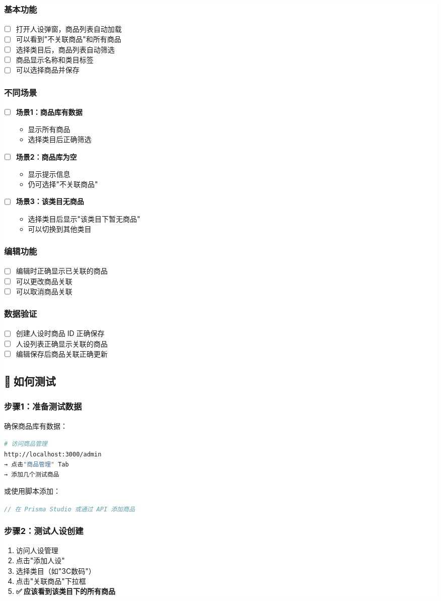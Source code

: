 ### 基本功能
- [ ] 打开人设弹窗，商品列表自动加载
- [ ] 可以看到"不关联商品"和所有商品
- [ ] 选择类目后，商品列表自动筛选
- [ ] 商品显示名称和类目标签
- [ ] 可以选择商品并保存

### 不同场景
- [ ] **场景1：商品库有数据**
  - 显示所有商品
  - 选择类目后正确筛选
  
- [ ] **场景2：商品库为空**
  - 显示提示信息
  - 仍可选择"不关联商品"
  
- [ ] **场景3：该类目无商品**
  - 选择类目后显示"该类目下暂无商品"
  - 可以切换到其他类目

### 编辑功能
- [ ] 编辑时正确显示已关联的商品
- [ ] 可以更改商品关联
- [ ] 可以取消商品关联

### 数据验证
- [ ] 创建人设时商品 ID 正确保存
- [ ] 人设列表正确显示关联的商品
- [ ] 编辑保存后商品关联正确更新

## 🚀 如何测试

### 步骤1：准备测试数据

确保商品库有数据：
```bash
# 访问商品管理
http://localhost:3000/admin
→ 点击"商品管理" Tab
→ 添加几个测试商品
```

或使用脚本添加：
```typescript
// 在 Prisma Studio 或通过 API 添加商品
```

### 步骤2：测试人设创建

1. 访问人设管理
2. 点击"添加人设"
3. 选择类目（如"3C数码"）
4. 点击"关联商品"下拉框
5. **✅ 应该看到该类目下的所有商品**
